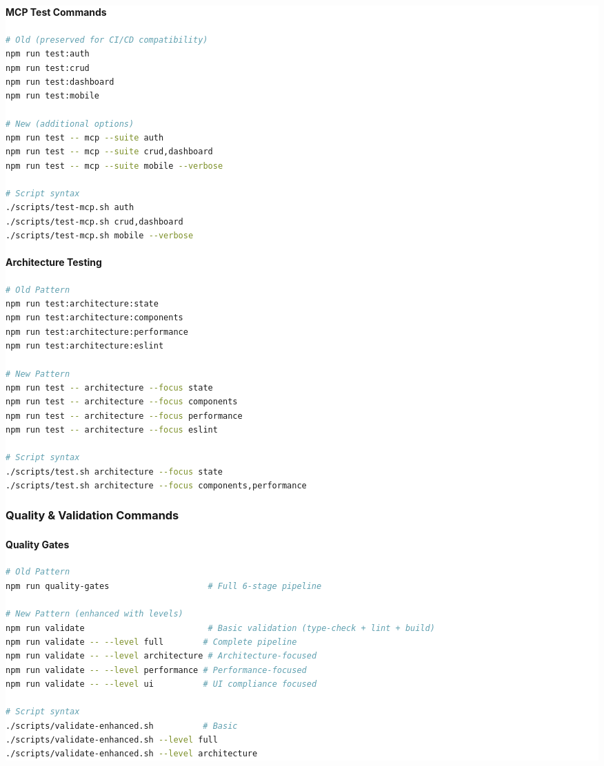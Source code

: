#### MCP Test Commands
```bash
# Old (preserved for CI/CD compatibility)
npm run test:auth
npm run test:crud
npm run test:dashboard
npm run test:mobile

# New (additional options)
npm run test -- mcp --suite auth
npm run test -- mcp --suite crud,dashboard
npm run test -- mcp --suite mobile --verbose

# Script syntax
./scripts/test-mcp.sh auth
./scripts/test-mcp.sh crud,dashboard
./scripts/test-mcp.sh mobile --verbose
```

#### Architecture Testing
```bash
# Old Pattern
npm run test:architecture:state
npm run test:architecture:components
npm run test:architecture:performance
npm run test:architecture:eslint

# New Pattern
npm run test -- architecture --focus state
npm run test -- architecture --focus components
npm run test -- architecture --focus performance
npm run test -- architecture --focus eslint

# Script syntax
./scripts/test.sh architecture --focus state
./scripts/test.sh architecture --focus components,performance
```

### Quality & Validation Commands

#### Quality Gates
```bash
# Old Pattern
npm run quality-gates                    # Full 6-stage pipeline

# New Pattern (enhanced with levels)
npm run validate                         # Basic validation (type-check + lint + build)
npm run validate -- --level full        # Complete pipeline
npm run validate -- --level architecture # Architecture-focused
npm run validate -- --level performance # Performance-focused
npm run validate -- --level ui          # UI compliance focused

# Script syntax
./scripts/validate-enhanced.sh          # Basic
./scripts/validate-enhanced.sh --level full
./scripts/validate-enhanced.sh --level architecture
```
